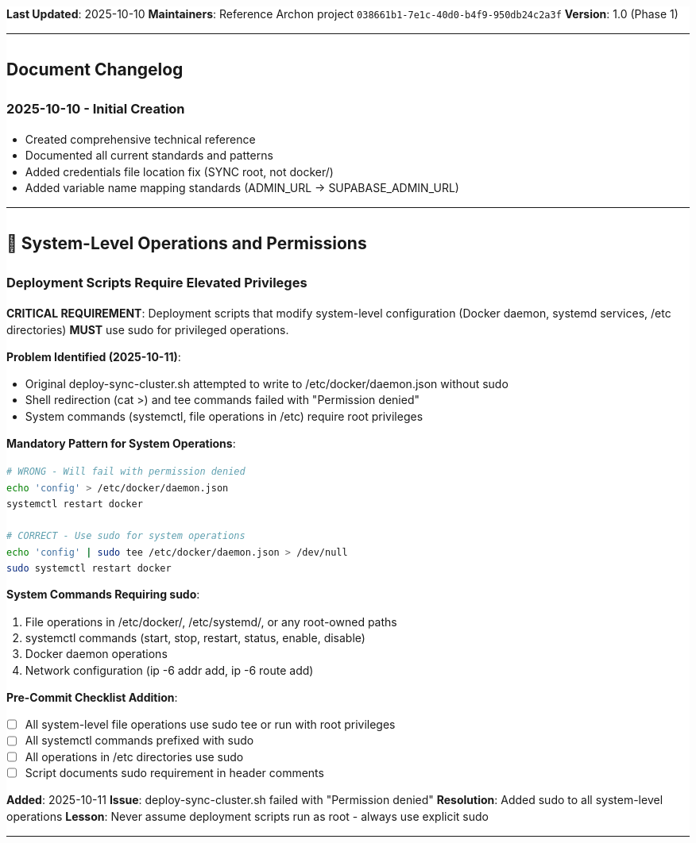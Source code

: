 
**Last Updated**: 2025-10-10
**Maintainers**: Reference Archon project `038661b1-7e1c-40d0-b4f9-950db24c2a3f`
**Version**: 1.0 (Phase 1)

---

## Document Changelog

### 2025-10-10 - Initial Creation
- Created comprehensive technical reference
- Documented all current standards and patterns
- Added credentials file location fix (SYNC root, not docker/)
- Added variable name mapping standards (ADMIN_URL → SUPABASE_ADMIN_URL)

---

## 🔧 System-Level Operations and Permissions

### Deployment Scripts Require Elevated Privileges

**CRITICAL REQUIREMENT**: Deployment scripts that modify system-level configuration (Docker daemon, systemd services, /etc directories) **MUST** use sudo for privileged operations.

**Problem Identified (2025-10-11)**:
- Original deploy-sync-cluster.sh attempted to write to /etc/docker/daemon.json without sudo
- Shell redirection (cat >) and tee commands failed with "Permission denied"
- System commands (systemctl, file operations in /etc) require root privileges

**Mandatory Pattern for System Operations**:

```bash
# WRONG - Will fail with permission denied
echo 'config' > /etc/docker/daemon.json
systemctl restart docker

# CORRECT - Use sudo for system operations  
echo 'config' | sudo tee /etc/docker/daemon.json > /dev/null
sudo systemctl restart docker
```

**System Commands Requiring sudo**:
1. File operations in /etc/docker/, /etc/systemd/, or any root-owned paths
2. systemctl commands (start, stop, restart, status, enable, disable)
3. Docker daemon operations
4. Network configuration (ip -6 addr add, ip -6 route add)

**Pre-Commit Checklist Addition**:
- [ ] All system-level file operations use sudo tee or run with root privileges
- [ ] All systemctl commands prefixed with sudo
- [ ] All operations in /etc directories use sudo
- [ ] Script documents sudo requirement in header comments

**Added**: 2025-10-11
**Issue**: deploy-sync-cluster.sh failed with "Permission denied"
**Resolution**: Added sudo to all system-level operations
**Lesson**: Never assume deployment scripts run as root - always use explicit sudo

---